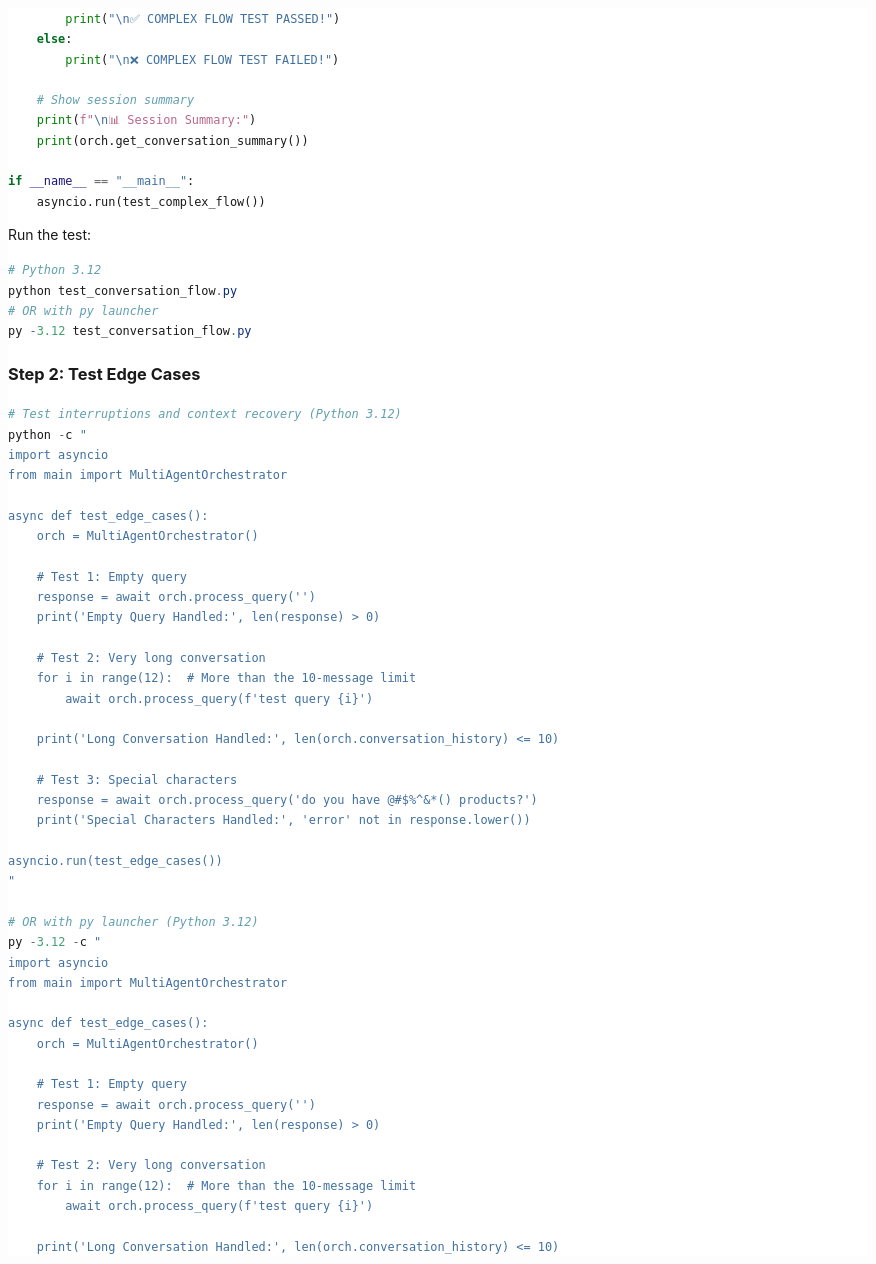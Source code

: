 ```python
        print("\n✅ COMPLEX FLOW TEST PASSED!")
    else:
        print("\n❌ COMPLEX FLOW TEST FAILED!")
    
    # Show session summary
    print(f"\n📊 Session Summary:")
    print(orch.get_conversation_summary())

if __name__ == "__main__":
    asyncio.run(test_complex_flow())
```

Run the test:
```powershell
# Python 3.12
python test_conversation_flow.py
# OR with py launcher
py -3.12 test_conversation_flow.py
```

### Step 2: Test Edge Cases
```powershell
# Test interruptions and context recovery (Python 3.12)
python -c "
import asyncio
from main import MultiAgentOrchestrator

async def test_edge_cases():
    orch = MultiAgentOrchestrator()
    
    # Test 1: Empty query
    response = await orch.process_query('')
    print('Empty Query Handled:', len(response) > 0)
    
    # Test 2: Very long conversation
    for i in range(12):  # More than the 10-message limit
        await orch.process_query(f'test query {i}')
    
    print('Long Conversation Handled:', len(orch.conversation_history) <= 10)
    
    # Test 3: Special characters
    response = await orch.process_query('do you have @#$%^&*() products?')
    print('Special Characters Handled:', 'error' not in response.lower())

asyncio.run(test_edge_cases())
"

# OR with py launcher (Python 3.12)
py -3.12 -c "
import asyncio
from main import MultiAgentOrchestrator

async def test_edge_cases():
    orch = MultiAgentOrchestrator()
    
    # Test 1: Empty query
    response = await orch.process_query('')
    print('Empty Query Handled:', len(response) > 0)
    
    # Test 2: Very long conversation
    for i in range(12):  # More than the 10-message limit
        await orch.process_query(f'test query {i}')
    
    print('Long Conversation Handled:', len(orch.conversation_history) <= 10)
```
